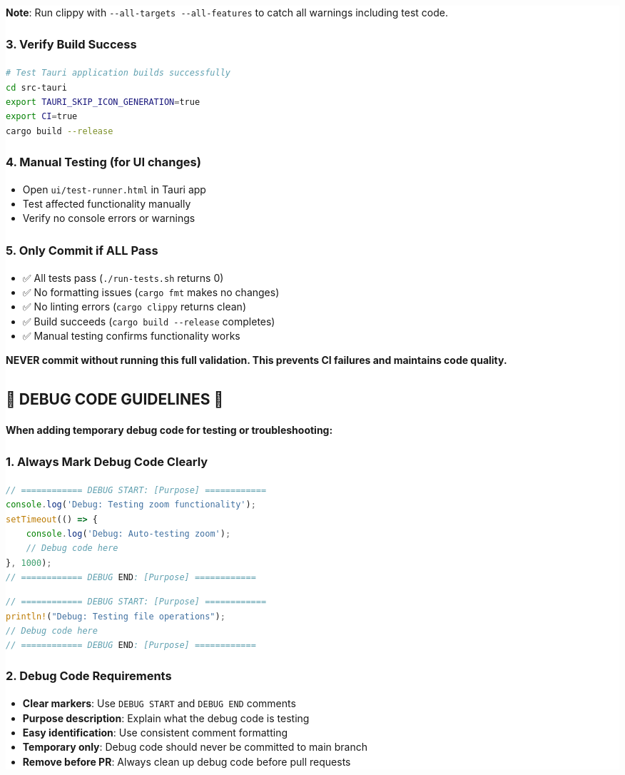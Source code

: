 **Note**: Run clippy with `--all-targets --all-features` to catch all warnings including test code.

### 3. Verify Build Success
```bash
# Test Tauri application builds successfully
cd src-tauri
export TAURI_SKIP_ICON_GENERATION=true
export CI=true
cargo build --release
```

### 4. Manual Testing (for UI changes)
- Open `ui/test-runner.html` in Tauri app
- Test affected functionality manually
- Verify no console errors or warnings

### 5. Only Commit if ALL Pass
- ✅ All tests pass (`./run-tests.sh` returns 0)
- ✅ No formatting issues (`cargo fmt` makes no changes)
- ✅ No linting errors (`cargo clippy` returns clean)
- ✅ Build succeeds (`cargo build --release` completes)
- ✅ Manual testing confirms functionality works

**NEVER commit without running this full validation. This prevents CI failures and maintains code quality.**

## 🚨 DEBUG CODE GUIDELINES 🚨

**When adding temporary debug code for testing or troubleshooting:**

### 1. Always Mark Debug Code Clearly
```javascript
// ============ DEBUG START: [Purpose] ============
console.log('Debug: Testing zoom functionality');
setTimeout(() => {
    console.log('Debug: Auto-testing zoom');
    // Debug code here
}, 1000);
// ============ DEBUG END: [Purpose] ============
```

```rust
// ============ DEBUG START: [Purpose] ============ 
println!("Debug: Testing file operations");
// Debug code here
// ============ DEBUG END: [Purpose] ============
```

### 2. Debug Code Requirements
- **Clear markers**: Use `DEBUG START` and `DEBUG END` comments
- **Purpose description**: Explain what the debug code is testing
- **Easy identification**: Use consistent comment formatting
- **Temporary only**: Debug code should never be committed to main branch
- **Remove before PR**: Always clean up debug code before pull requests
